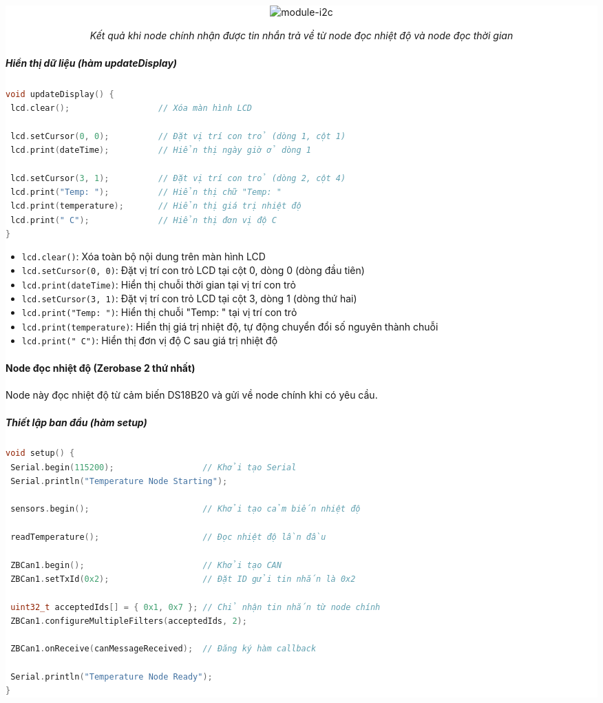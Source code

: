 <div align="center">
    <img src="https://cdn.chipstack.vn/zerobase2/can/can-mcp2551-main-node-receive.png" alt="module-i2c">
        <p><em>Kết quả khi node chính nhận được tin nhắn trả về từ node đọc nhiệt độ và node đọc thời gian</em></p>
</div>

##### Hiển thị dữ liệu (hàm updateDisplay)

```cpp
void updateDisplay() {
 lcd.clear();                  // Xóa màn hình LCD

 lcd.setCursor(0, 0);          // Đặt vị trí con trỏ (dòng 1, cột 1)
 lcd.print(dateTime);          // Hiển thị ngày giờ ở dòng 1

 lcd.setCursor(3, 1);          // Đặt vị trí con trỏ (dòng 2, cột 4)
 lcd.print("Temp: ");          // Hiển thị chữ "Temp: "
 lcd.print(temperature);       // Hiển thị giá trị nhiệt độ
 lcd.print(" C");              // Hiển thị đơn vị độ C
}
```

- `lcd.clear()`: Xóa toàn bộ nội dung trên màn hình LCD
- `lcd.setCursor(0, 0)`: Đặt vị trí con trỏ LCD tại cột 0, dòng 0 (dòng đầu tiên)
- `lcd.print(dateTime)`: Hiển thị chuỗi thời gian tại vị trí con trỏ
- `lcd.setCursor(3, 1)`: Đặt vị trí con trỏ LCD tại cột 3, dòng 1 (dòng thứ hai)
- `lcd.print("Temp: ")`: Hiển thị chuỗi "Temp: " tại vị trí con trỏ
- `lcd.print(temperature)`: Hiển thị giá trị nhiệt độ, tự động chuyển đổi số nguyên thành chuỗi
- `lcd.print(" C")`: Hiển thị đơn vị độ C sau giá trị nhiệt độ

#### Node đọc nhiệt độ (Zerobase 2 thứ nhất)

Node này đọc nhiệt độ từ cảm biến DS18B20 và gửi về node chính khi có yêu cầu.

##### Thiết lập ban đầu (hàm setup)

```cpp
void setup() {
 Serial.begin(115200);                  // Khởi tạo Serial
 Serial.println("Temperature Node Starting");

 sensors.begin();                       // Khởi tạo cảm biến nhiệt độ

 readTemperature();                     // Đọc nhiệt độ lần đầu

 ZBCan1.begin();                        // Khởi tạo CAN
 ZBCan1.setTxId(0x2);                   // Đặt ID gửi tin nhắn là 0x2

 uint32_t acceptedIds[] = { 0x1, 0x7 }; // Chỉ nhận tin nhắn từ node chính
 ZBCan1.configureMultipleFilters(acceptedIds, 2);

 ZBCan1.onReceive(canMessageReceived);  // Đăng ký hàm callback

 Serial.println("Temperature Node Ready");
}
```
